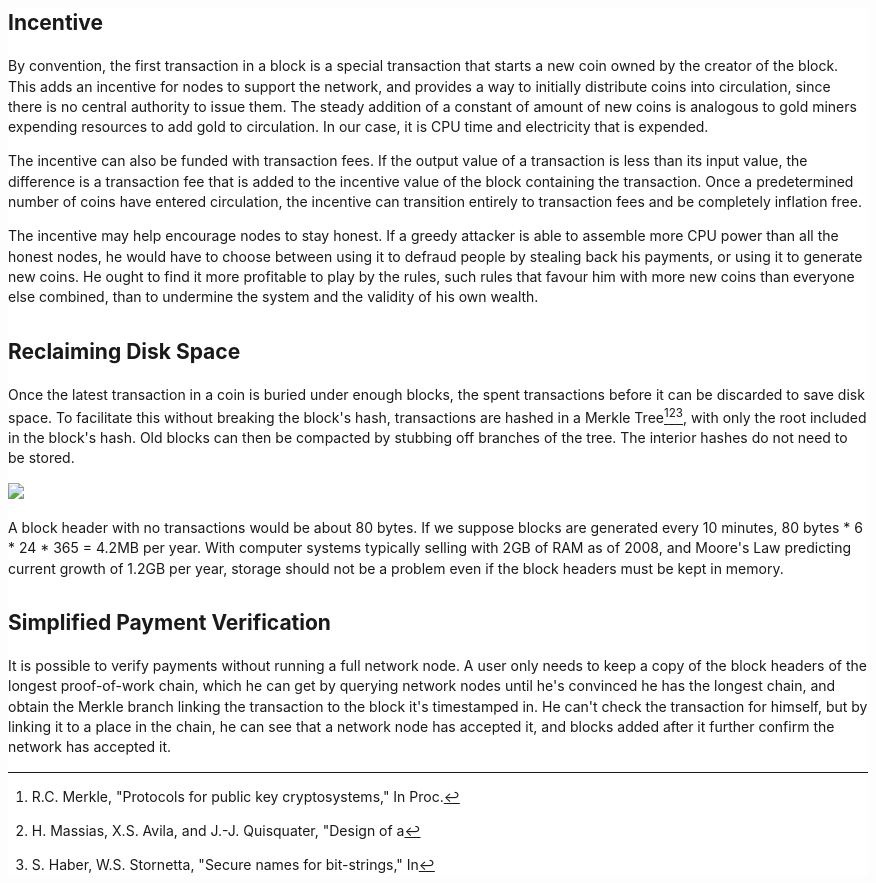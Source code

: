 Incentive
---------

By convention, the first transaction in a block is a special transaction
that starts a new coin owned by the creator of the block. This adds an
incentive for nodes to support the network, and provides a way to
initially distribute coins into circulation, since there is no central
authority to issue them. The steady addition of a constant of amount of
new coins is analogous to gold miners expending resources to add gold to
circulation. In our case, it is CPU time and electricity that is
expended.

The incentive can also be funded with transaction fees. If the output
value of a transaction is less than its input value, the difference is a
transaction fee that is added to the incentive value of the block
containing the transaction. Once a predetermined number of coins have
entered circulation, the incentive can transition entirely to
transaction fees and be completely inflation free.

The incentive may help encourage nodes to stay honest. If a greedy
attacker is able to assemble more CPU power than all the honest nodes,
he would have to choose between using it to defraud people by stealing
back his payments, or using it to generate new coins. He ought to find
it more profitable to play by the rules, such rules that favour him with
more new coins than everyone else combined, than to undermine the system
and the validity of his own wealth.

Reclaiming Disk Space
---------------------

Once the latest transaction in a coin is buried under enough blocks, the
spent transactions before it can be discarded to save disk space. To
facilitate this without breaking the block\'s hash, transactions are
hashed in a Merkle Tree[^7][^8][^9], with only the root included in the
block\'s hash. Old blocks can then be compacted by stubbing off branches
of the tree. The interior hashes do not need to be stored.

![](img/reclaiming-disk.png)

A block header with no transactions would be about 80 bytes. If we
suppose blocks are generated every 10 minutes, 80 bytes \* 6 \* 24 \*
365 = 4.2MB per year. With computer systems typically selling with 2GB
of RAM as of 2008, and Moore\'s Law predicting current growth of 1.2GB
per year, storage should not be a problem even if the block headers must
be kept in memory.

Simplified Payment Verification
-------------------------------

It is possible to verify payments without running a full network node. A
user only needs to keep a copy of the block headers of the longest
proof-of-work chain, which he can get by querying network nodes until
he\'s convinced he has the longest chain, and obtain the Merkle branch
linking the transaction to the block it\'s timestamped in. He can\'t
check the transaction for himself, but by linking it to a place in the
chain, he can see that a network node has accepted it, and blocks added
after it further confirm the network has accepted it.


[^1]: W.  Dai, \"b-money,\" <http://www.weidai.com/bmoney.txt>, 1998.
[^2]: H.  Massias, X.S. Avila, and J.-J. Quisquater, \"Design of a
[^3]: S.  Haber, W.S. Stornetta, \"How to time-stamp a digital
[^4]: D.  Bayer, S. Haber, W.S. Stornetta, \"Improving the efficiency
[^5]: S.  Haber, W.S. Stornetta, \"Secure names for bit-strings,\" In
[^6]: A.  Back, \"Hashcash - a denial of service counter-measure,\"
[^7]: R.C. Merkle, \"Protocols for public key cryptosystems,\" In Proc.
[^8]: H.  Massias, X.S. Avila, and J.-J. Quisquater, \"Design of a
[^9]: S.  Haber, W.S. Stornetta, \"Secure names for bit-strings,\" In
[^10]: W.  Feller, \"An introduction to probability theory and its